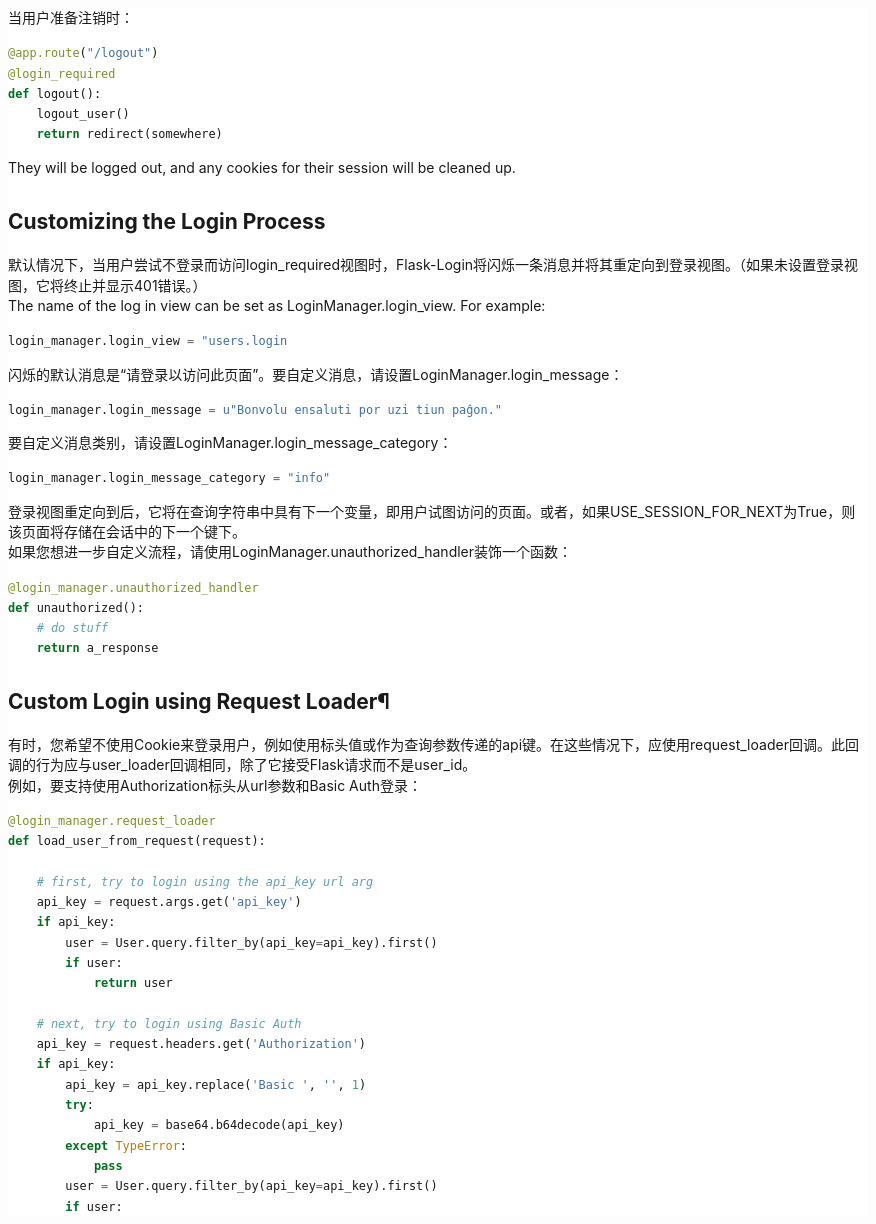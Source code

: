 当用户准备注销时：

```python
@app.route("/logout")
@login_required
def logout():
    logout_user()
    return redirect(somewhere)
```

They will be logged out, and any cookies for their session will be cleaned up.

## Customizing the Login Process

默认情况下，当用户尝试不登录而访问login_required视图时，Flask-Login将闪烁一条消息并将其重定向到登录视图。（如果未设置登录视图，它将终止并显示401错误。）  
The name of the log in view can be set as LoginManager.login_view. For example:

```python
login_manager.login_view = "users.login
```

闪烁的默认消息是“请登录以访问此页面”。要自定义消息，请设置LoginManager.login_message：

```python
login_manager.login_message = u"Bonvolu ensaluti por uzi tiun paĝon."
```

要自定义消息类别，请设置LoginManager.login_message_category：

```python
login_manager.login_message_category = "info"
```

登录视图重定向到后，它将在查询字符串中具有下一个变量，即用户试图访问的页面。或者，如果USE_SESSION_FOR_NEXT为True，则该页面将存储在会话中的下一个键下。  
如果您想进一步自定义流程，请使用LoginManager.unauthorized_handler装饰一个函数：

```python
@login_manager.unauthorized_handler
def unauthorized():
    # do stuff
    return a_response
```

## Custom Login using Request Loader¶

有时，您希望不使用Cookie来登录用户，例如使用标头值或作为查询参数传递的api键。在这些情况下，应使用request_loader回调。此回调的行为应与user_loader回调相同，除了它接受Flask请求而不是user_id。  
例如，要支持使用Authorization标头从url参数和Basic Auth登录：

```python
@login_manager.request_loader
def load_user_from_request(request):

    # first, try to login using the api_key url arg
    api_key = request.args.get('api_key')
    if api_key:
        user = User.query.filter_by(api_key=api_key).first()
        if user:
            return user

    # next, try to login using Basic Auth
    api_key = request.headers.get('Authorization')
    if api_key:
        api_key = api_key.replace('Basic ', '', 1)
        try:
            api_key = base64.b64decode(api_key)
        except TypeError:
            pass
        user = User.query.filter_by(api_key=api_key).first()
        if user:
```